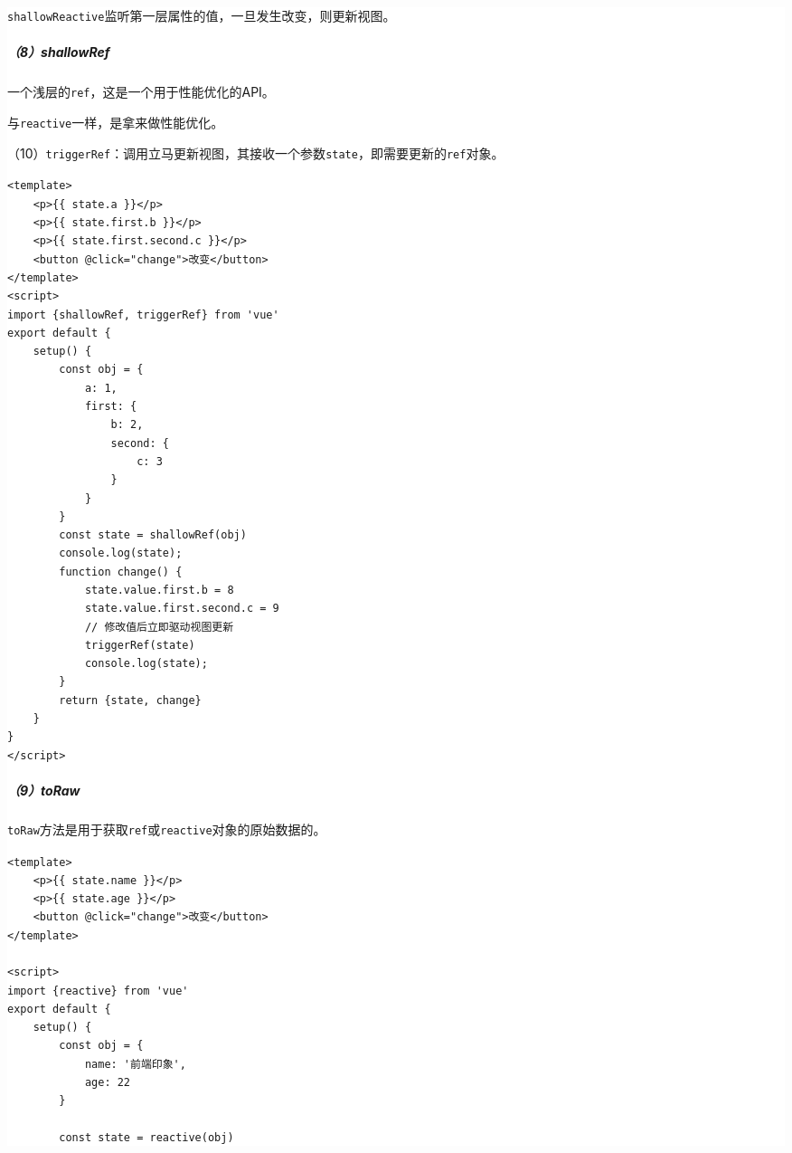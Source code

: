 `shallowReactive`监听第一层属性的值，一旦发生改变，则更新视图。

##### （8）shallowRef

一个浅层的`ref`，这是一个用于性能优化的API。

与`reactive`一样，是拿来做性能优化。

（10）`triggerRef`：调用立马更新视图，其接收一个参数`state`，即需要更新的`ref`对象。

```vue
<template>
	<p>{{ state.a }}</p>
	<p>{{ state.first.b }}</p>
	<p>{{ state.first.second.c }}</p>
	<button @click="change">改变</button>
</template>
<script>
import {shallowRef, triggerRef} from 'vue'
export default {
    setup() {
        const obj = {
            a: 1,
            first: {
                b: 2,
                second: {
                    c: 3
                }
            }
        }
        const state = shallowRef(obj)
        console.log(state);
        function change() {
            state.value.first.b = 8
            state.value.first.second.c = 9
            // 修改值后立即驱动视图更新
            triggerRef(state)
            console.log(state);
        }
        return {state, change}
    }
}
</script>
```

##### （9）toRaw

​	`toRaw`方法是用于获取`ref`或`reactive`对象的原始数据的。

```vue
<template>
	<p>{{ state.name }}</p>
	<p>{{ state.age }}</p>
	<button @click="change">改变</button>
</template>

<script>
import {reactive} from 'vue'
export default {
    setup() {
        const obj = {
            name: '前端印象',
            age: 22
        }

        const state = reactive(obj)	

```